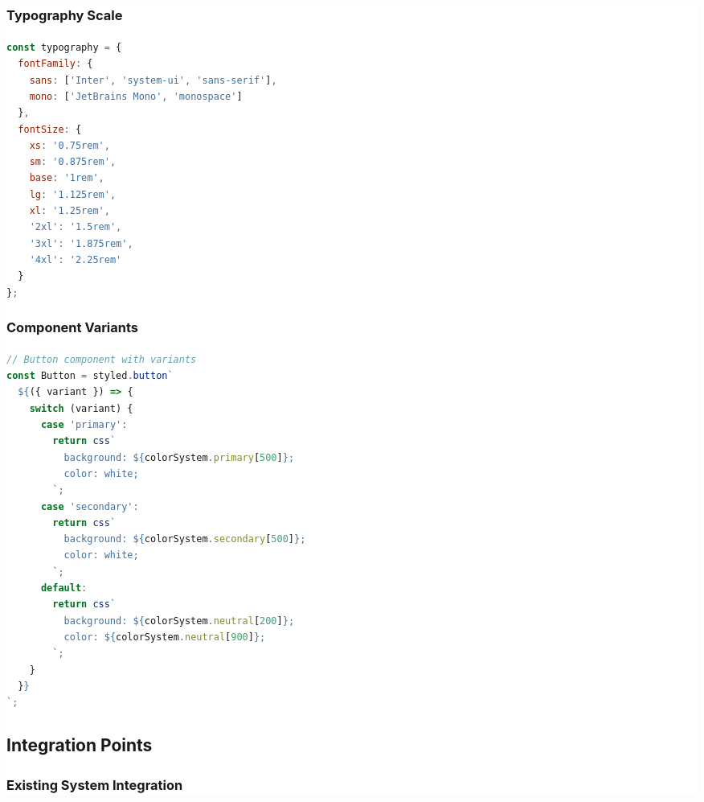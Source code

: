 ### Typography Scale

```javascript
const typography = {
  fontFamily: {
    sans: ['Inter', 'system-ui', 'sans-serif'],
    mono: ['JetBrains Mono', 'monospace']
  },
  fontSize: {
    xs: '0.75rem',
    sm: '0.875rem',
    base: '1rem',
    lg: '1.125rem',
    xl: '1.25rem',
    '2xl': '1.5rem',
    '3xl': '1.875rem',
    '4xl': '2.25rem'
  }
};
```

### Component Variants

```javascript
// Button component with variants
const Button = styled.button`
  ${({ variant }) => {
    switch (variant) {
      case 'primary':
        return css`
          background: ${colorSystem.primary[500]};
          color: white;
        `;
      case 'secondary':
        return css`
          background: ${colorSystem.secondary[500]};
          color: white;
        `;
      default:
        return css`
          background: ${colorSystem.neutral[200]};
          color: ${colorSystem.neutral[900]};
        `;
    }
  }}
`;
```

## Integration Points

### Existing System Integration
